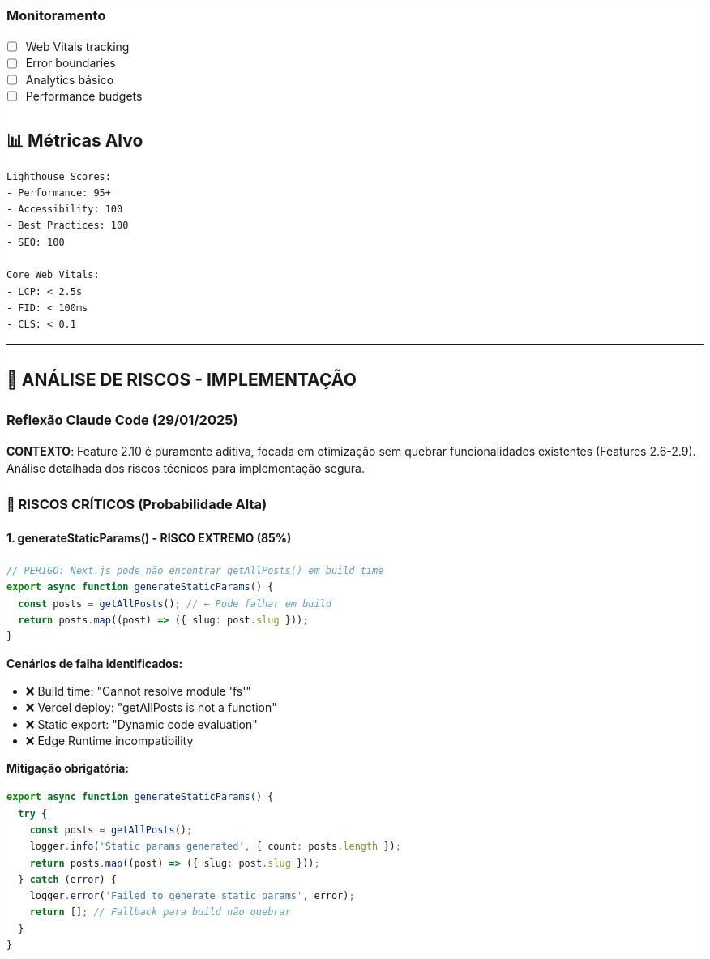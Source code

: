 ### Monitoramento
- [ ] Web Vitals tracking
- [ ] Error boundaries
- [ ] Analytics básico
- [ ] Performance budgets

## 📊 Métricas Alvo

```
Lighthouse Scores:
- Performance: 95+
- Accessibility: 100
- Best Practices: 100
- SEO: 100

Core Web Vitals:
- LCP: < 2.5s
- FID: < 100ms
- CLS: < 0.1
```

---

## 🚨 ANÁLISE DE RISCOS - IMPLEMENTAÇÃO

### Reflexão Claude Code (29/01/2025)

**CONTEXTO**: Feature 2.10 é puramente aditiva, focada em otimização sem quebrar funcionalidades existentes (Features 2.6-2.9). Análise detalhada dos riscos técnicos para implementação segura.

### 🔴 RISCOS CRÍTICOS (Probabilidade Alta)

#### 1. generateStaticParams() - RISCO EXTREMO (85%)
```typescript
// PERIGO: Next.js pode não encontrar getAllPosts() em build time
export async function generateStaticParams() {
  const posts = getAllPosts(); // ← Pode falhar em build
  return posts.map((post) => ({ slug: post.slug }));
}
```

**Cenários de falha identificados:**
- ❌ Build time: "Cannot resolve module 'fs'"
- ❌ Vercel deploy: "getAllPosts is not a function" 
- ❌ Static export: "Dynamic code evaluation"
- ❌ Edge Runtime incompatibility

**Mitigação obrigatória:**
```typescript
export async function generateStaticParams() {
  try {
    const posts = getAllPosts();
    logger.info('Static params generated', { count: posts.length });
    return posts.map((post) => ({ slug: post.slug }));
  } catch (error) {
    logger.error('Failed to generate static params', error);
    return []; // Fallback para build não quebrar
  }
}
```
